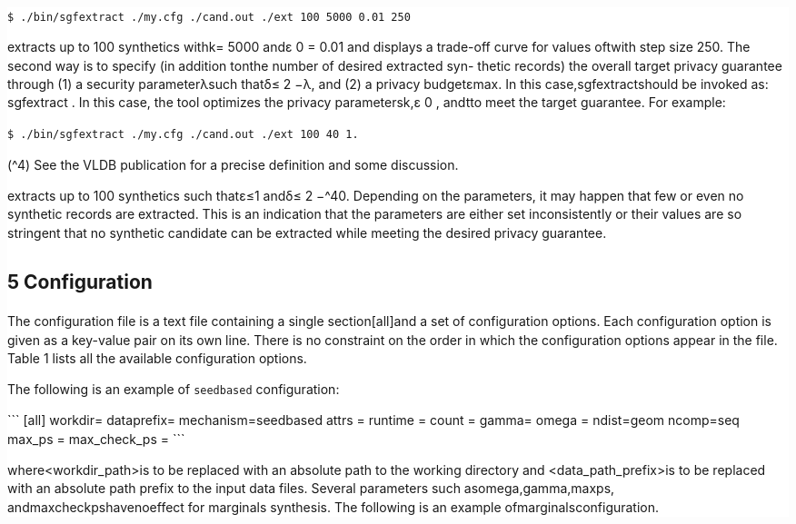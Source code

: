 ```
$ ./bin/sgfextract ./my.cfg ./cand.out ./ext 100 5000 0.01 250
```
extracts up to 100 synthetics withk= 5000 andε 0 = 0.01 and displays a trade-off curve for
values oftwith step size 250.
The second way is to specify (in addition tonthe number of desired extracted syn-
thetic records) the overall target privacy guarantee through (1) a security parameterλsuch
thatδ≤ 2 −λ, and (2) a privacy budgetεmax. In this case,sgfextractshould be invoked as:
sgfextract <config> <candidates> <outprefix> <n> <lambda> <epsmax>. In this case,
the tool optimizes the privacy parametersk,ε 0 , andtto meet the target guarantee. For
example:

```
$ ./bin/sgfextract ./my.cfg ./cand.out ./ext 100 40 1.
```
(^4) See the VLDB publication for a precise definition and some discussion.


extracts up to 100 synthetics such thatε≤1 andδ≤ 2 −^40.
Depending on the parameters, it may happen that few or even no synthetic records are
extracted. This is an indication that the parameters are either set inconsistently or their
values are so stringent that no synthetic candidate can be extracted while meeting the desired
privacy guarantee.

## 5 Configuration

The configuration file is a text file containing a single section[all]and a set of configuration
options. Each configuration option is given as a key-value pair on its own line. There is no
constraint on the order in which the configuration options appear in the file. Table 1 lists
all the available configuration options.

The following is an example of `seedbased` configuration:

<hl/>
```
[all]
workdir=<workdir_path >
dataprefix=<data_path_prefix >
mechanism=seedbased
attrs =
runtime =
count =
gamma=
omega =
ndist=geom
ncomp=seq
max_ps =
max_check_ps =
```
<hl/>

where<workdir_path>is to be replaced with an absolute path to the working directory and
<data_path_prefix>is to be replaced with an absolute path prefix to the input data files.
Several parameters such asomega,gamma,maxps, andmaxcheckpshavenoeffect for
marginals synthesis. The following is an example ofmarginalsconfiguration.
